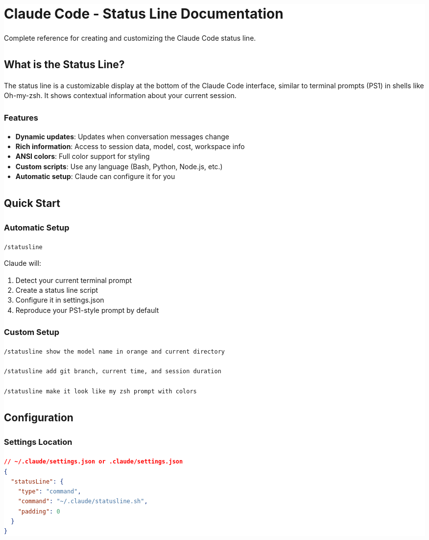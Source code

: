 # Claude Code - Status Line Documentation

Complete reference for creating and customizing the Claude Code status line.

## What is the Status Line?

The status line is a customizable display at the bottom of the Claude Code interface, similar to terminal prompts (PS1) in shells like Oh-my-zsh. It shows contextual information about your current session.

### Features
- **Dynamic updates**: Updates when conversation messages change
- **Rich information**: Access to session data, model, cost, workspace info
- **ANSI colors**: Full color support for styling
- **Custom scripts**: Use any language (Bash, Python, Node.js, etc.)
- **Automatic setup**: Claude can configure it for you

## Quick Start

### Automatic Setup
```bash
/statusline
```

Claude will:
1. Detect your current terminal prompt
2. Create a status line script
3. Configure it in settings.json
4. Reproduce your PS1-style prompt by default

### Custom Setup
```bash
/statusline show the model name in orange and current directory

/statusline add git branch, current time, and session duration

/statusline make it look like my zsh prompt with colors
```

## Configuration

### Settings Location
```json
// ~/.claude/settings.json or .claude/settings.json
{
  "statusLine": {
    "type": "command",
    "command": "~/.claude/statusline.sh",
    "padding": 0
  }
}
```
